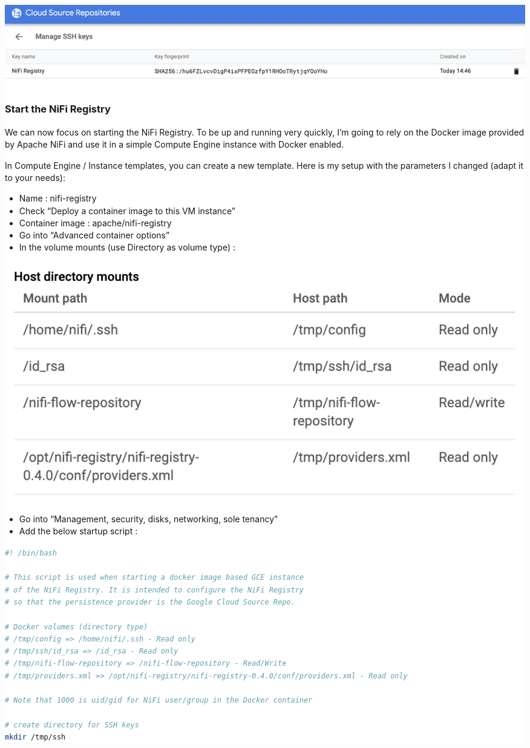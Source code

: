 ![](images/ccd52-1k246j3mkylylfhnzpwkp4g.png)

### Start the NiFi Registry

We can now focus on starting the NiFi Registry. To be up and running very quickly, I’m going to rely on the Docker image provided by Apache NiFi and use it in a simple Compute Engine instance with Docker enabled.

In Compute Engine / Instance templates, you can create a new template. Here is my setup with the parameters I changed (adapt it to your needs):

- Name : nifi-registry
- Check “Deploy a container image to this VM instance”
- Container image : apache/nifi-registry
- Go into “Advanced container options”
- In the volume mounts (use Directory as volume type) :

![](images/52d20-1subc6an88nonzok3z63_tw.png)

- Go into “Management, security, disks, networking, sole tenancy”
- Add the below startup script :

```bash
#! /bin/bash

# This script is used when starting a docker image based GCE instance
# of the NiFi Registry. It is intended to configure the NiFi Registry
# so that the persistence provider is the Google Cloud Source Repo.

# Docker volumes (directory type)
# /tmp/config => /home/nifi/.ssh - Read only
# /tmp/ssh/id_rsa => /id_rsa - Read only
# /tmp/nifi-flow-repository => /nifi-flow-repository - Read/Write
# /tmp/providers.xml => /opt/nifi-registry/nifi-registry-0.4.0/conf/providers.xml - Read only

# Note that 1000 is uid/gid for NiFi user/group in the Docker container

# create directory for SSH keys
mkdir /tmp/ssh
```